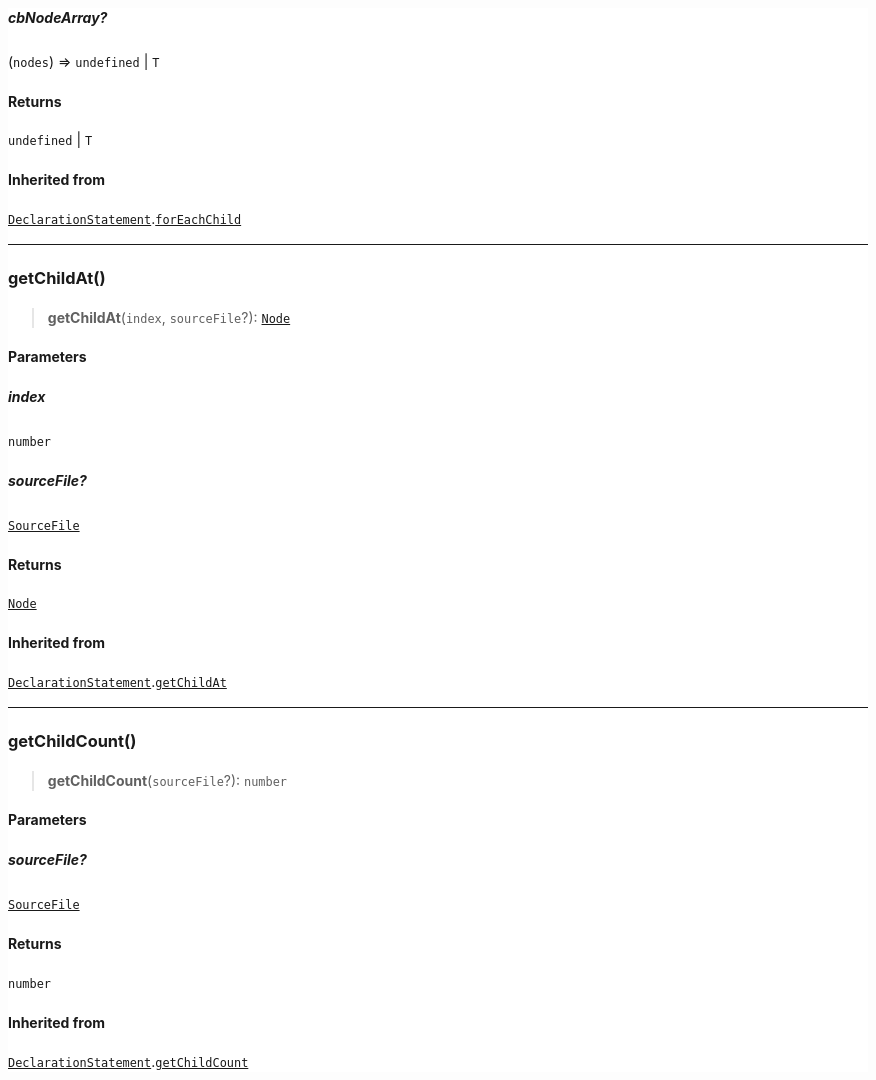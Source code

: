 ##### cbNodeArray?

(`nodes`) => `undefined` \| `T`

#### Returns

`undefined` \| `T`

#### Inherited from

[`DeclarationStatement`](DeclarationStatement.md).[`forEachChild`](DeclarationStatement.md#foreachchild)

***

### getChildAt()

> **getChildAt**(`index`, `sourceFile`?): [`Node`](Node.md)

#### Parameters

##### index

`number`

##### sourceFile?

[`SourceFile`](SourceFile.md)

#### Returns

[`Node`](Node.md)

#### Inherited from

[`DeclarationStatement`](DeclarationStatement.md).[`getChildAt`](DeclarationStatement.md#getchildat)

***

### getChildCount()

> **getChildCount**(`sourceFile`?): `number`

#### Parameters

##### sourceFile?

[`SourceFile`](SourceFile.md)

#### Returns

`number`

#### Inherited from

[`DeclarationStatement`](DeclarationStatement.md).[`getChildCount`](DeclarationStatement.md#getchildcount)

